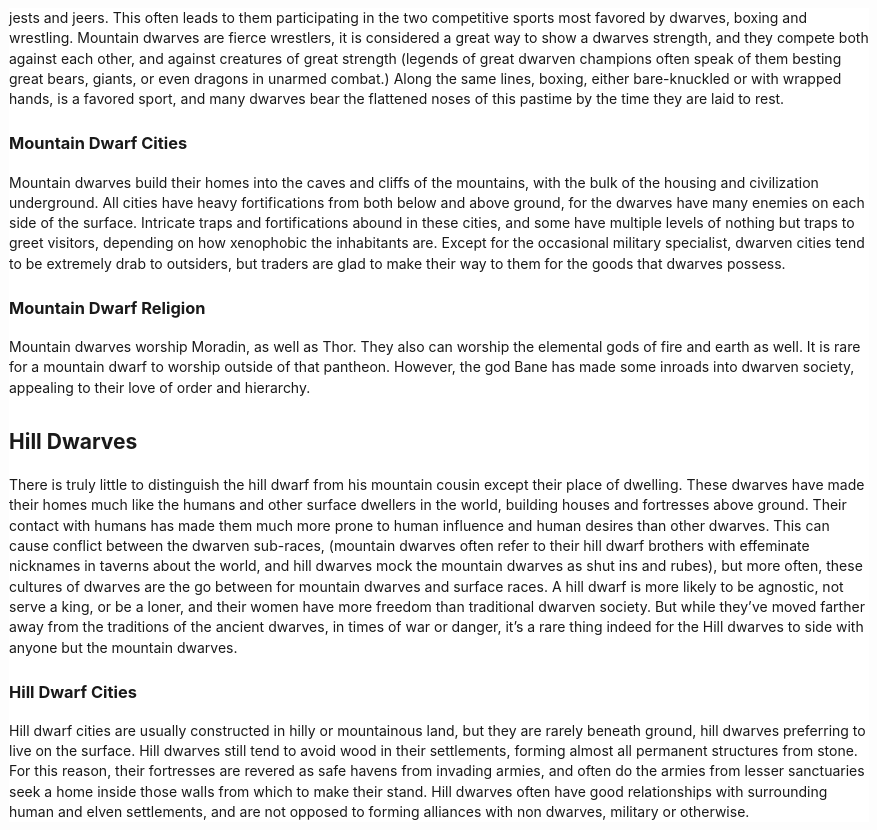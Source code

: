 jests and jeers. This often leads to them participating in the two competitive sports most favored by dwarves, boxing and wrestling. Mountain
dwarves are fierce wrestlers, it is considered a great way to show a dwarves strength, and they compete both against each other, and against
creatures of great strength (legends of great dwarven champions often speak of them besting great bears, giants, or even dragons in unarmed
combat.) Along the same lines, boxing, either bare-knuckled or with wrapped hands, is a favored sport, and many dwarves bear the flattened
noses of this pastime by the time they are laid to rest.

### Mountain Dwarf Cities

Mountain dwarves build their homes into the caves and cliffs of the mountains, with the bulk of the housing and civilization underground. All cities
have heavy fortifications from both below and above ground, for the dwarves have many enemies on each side of the surface. Intricate traps and
fortifications abound in these cities, and some have multiple levels of nothing but traps to greet visitors, depending on how xenophobic the
inhabitants are. Except for the occasional military specialist, dwarven cities tend to be extremely drab to outsiders, but traders are glad to make
their way to them for the goods that dwarves possess.

### Mountain Dwarf Religion

Mountain dwarves worship Moradin, as well as Thor. They also can worship the elemental gods of fire and earth as well. It is rare for a mountain
dwarf to worship outside of that pantheon. However, the god Bane has made some inroads into dwarven society, appealing to their love of order
and hierarchy.

## Hill Dwarves

There is truly little to distinguish the hill dwarf from his mountain cousin except their place of dwelling. These dwarves have made their homes
much like the humans and other surface dwellers in the world, building houses and fortresses above ground. Their contact with humans has made
them much more prone to human influence and human desires than other dwarves. This can cause conflict between the dwarven sub-races,
(mountain dwarves often refer to their hill dwarf brothers with effeminate nicknames in taverns about the world, and hill dwarves mock the
mountain dwarves as shut ins and rubes), but more often, these cultures of dwarves are the go between for mountain dwarves and surface races.
A hill dwarf is more likely to be agnostic, not serve a king, or be a loner, and their women have more freedom than traditional dwarven society. But
while they’ve moved farther away from the traditions of the ancient dwarves, in times of war or danger, it’s a rare thing indeed for the Hill dwarves
to side with anyone but the mountain dwarves.

### Hill Dwarf Cities

Hill dwarf cities are usually constructed in hilly or mountainous land, but they are rarely beneath ground, hill dwarves preferring to live on the
surface. Hill dwarves still tend to avoid wood in their settlements, forming almost all permanent structures from stone. For this reason, their
fortresses are revered as safe havens from invading armies, and often do the armies from lesser sanctuaries seek a home inside those walls from
which to make their stand. Hill dwarves often have good relationships with surrounding human and elven settlements, and are not opposed to
forming alliances with non dwarves, military or otherwise.
